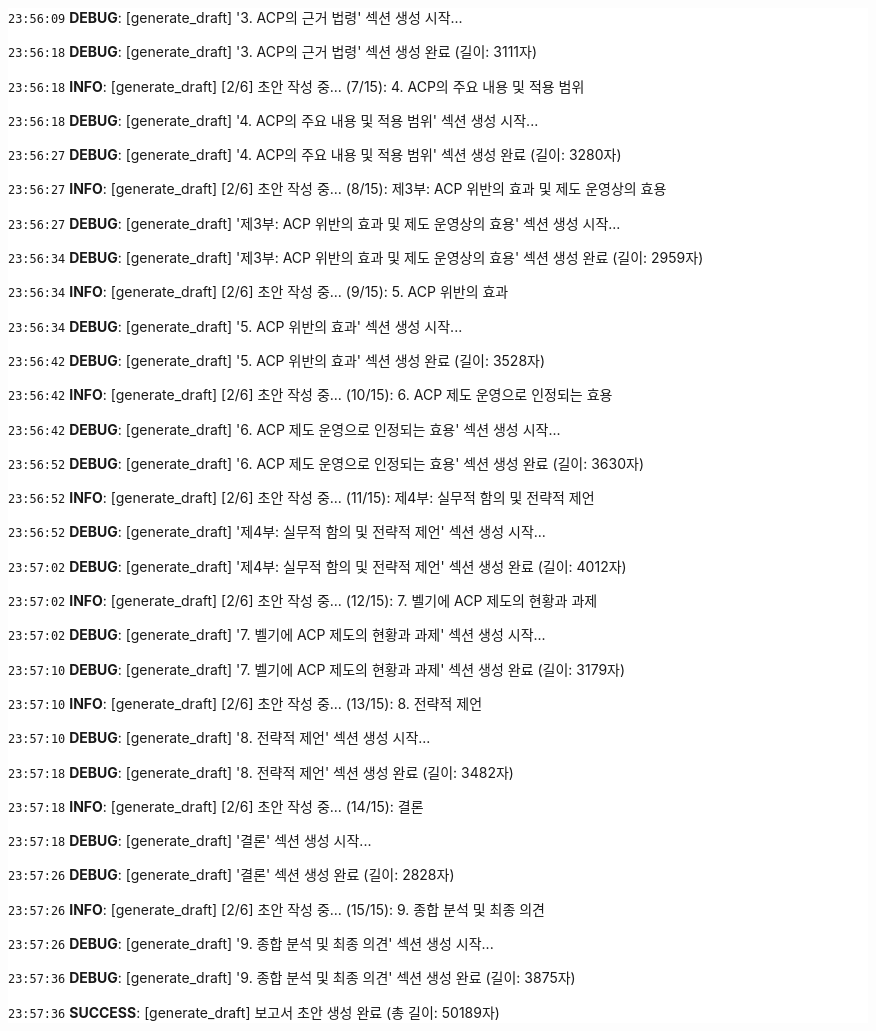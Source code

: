 `23:56:09` **DEBUG**: [generate_draft] '3. ACP의 근거 법령' 섹션 생성 시작...

`23:56:18` **DEBUG**: [generate_draft] '3. ACP의 근거 법령' 섹션 생성 완료 (길이: 3111자)

`23:56:18` **INFO**: [generate_draft] [2/6] 초안 작성 중... (7/15): 4. ACP의 주요 내용 및 적용 범위

`23:56:18` **DEBUG**: [generate_draft] '4. ACP의 주요 내용 및 적용 범위' 섹션 생성 시작...

`23:56:27` **DEBUG**: [generate_draft] '4. ACP의 주요 내용 및 적용 범위' 섹션 생성 완료 (길이: 3280자)

`23:56:27` **INFO**: [generate_draft] [2/6] 초안 작성 중... (8/15): 제3부: ACP 위반의 효과 및 제도 운영상의 효용

`23:56:27` **DEBUG**: [generate_draft] '제3부: ACP 위반의 효과 및 제도 운영상의 효용' 섹션 생성 시작...

`23:56:34` **DEBUG**: [generate_draft] '제3부: ACP 위반의 효과 및 제도 운영상의 효용' 섹션 생성 완료 (길이: 2959자)

`23:56:34` **INFO**: [generate_draft] [2/6] 초안 작성 중... (9/15): 5. ACP 위반의 효과

`23:56:34` **DEBUG**: [generate_draft] '5. ACP 위반의 효과' 섹션 생성 시작...

`23:56:42` **DEBUG**: [generate_draft] '5. ACP 위반의 효과' 섹션 생성 완료 (길이: 3528자)

`23:56:42` **INFO**: [generate_draft] [2/6] 초안 작성 중... (10/15): 6. ACP 제도 운영으로 인정되는 효용

`23:56:42` **DEBUG**: [generate_draft] '6. ACP 제도 운영으로 인정되는 효용' 섹션 생성 시작...

`23:56:52` **DEBUG**: [generate_draft] '6. ACP 제도 운영으로 인정되는 효용' 섹션 생성 완료 (길이: 3630자)

`23:56:52` **INFO**: [generate_draft] [2/6] 초안 작성 중... (11/15): 제4부: 실무적 함의 및 전략적 제언

`23:56:52` **DEBUG**: [generate_draft] '제4부: 실무적 함의 및 전략적 제언' 섹션 생성 시작...

`23:57:02` **DEBUG**: [generate_draft] '제4부: 실무적 함의 및 전략적 제언' 섹션 생성 완료 (길이: 4012자)

`23:57:02` **INFO**: [generate_draft] [2/6] 초안 작성 중... (12/15): 7. 벨기에 ACP 제도의 현황과 과제

`23:57:02` **DEBUG**: [generate_draft] '7. 벨기에 ACP 제도의 현황과 과제' 섹션 생성 시작...

`23:57:10` **DEBUG**: [generate_draft] '7. 벨기에 ACP 제도의 현황과 과제' 섹션 생성 완료 (길이: 3179자)

`23:57:10` **INFO**: [generate_draft] [2/6] 초안 작성 중... (13/15): 8. 전략적 제언

`23:57:10` **DEBUG**: [generate_draft] '8. 전략적 제언' 섹션 생성 시작...

`23:57:18` **DEBUG**: [generate_draft] '8. 전략적 제언' 섹션 생성 완료 (길이: 3482자)

`23:57:18` **INFO**: [generate_draft] [2/6] 초안 작성 중... (14/15): 결론

`23:57:18` **DEBUG**: [generate_draft] '결론' 섹션 생성 시작...

`23:57:26` **DEBUG**: [generate_draft] '결론' 섹션 생성 완료 (길이: 2828자)

`23:57:26` **INFO**: [generate_draft] [2/6] 초안 작성 중... (15/15): 9. 종합 분석 및 최종 의견

`23:57:26` **DEBUG**: [generate_draft] '9. 종합 분석 및 최종 의견' 섹션 생성 시작...

`23:57:36` **DEBUG**: [generate_draft] '9. 종합 분석 및 최종 의견' 섹션 생성 완료 (길이: 3875자)

`23:57:36` **SUCCESS**: [generate_draft] 보고서 초안 생성 완료 (총 길이: 50189자)
